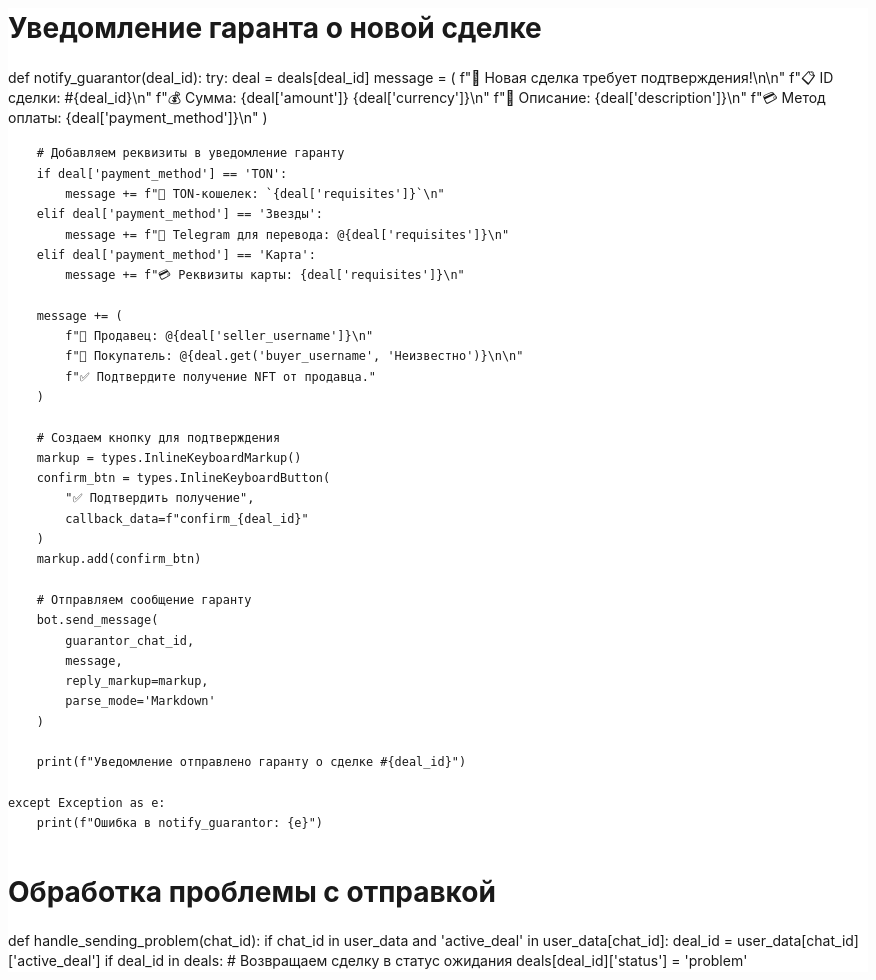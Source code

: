 # Уведомление гаранта о новой сделке
def notify_guarantor(deal_id):
    try:
        deal = deals[deal_id]
        message = (
            f"🛒 Новая сделка требует подтверждения!\n\n"
            f"📋 ID сделки: #{deal_id}\n"
            f"💰 Сумма: {deal['amount']} {deal['currency']}\n"
            f"📝 Описание: {deal['description']}\n"
            f"💳 Метод оплаты: {deal['payment_method']}\n"
        )

        # Добавляем реквизиты в уведомление гаранту
        if deal['payment_method'] == 'TON':
            message += f"👛 TON-кошелек: `{deal['requisites']}`\n"
        elif deal['payment_method'] == 'Звезды':
            message += f"👤 Telegram для перевода: @{deal['requisites']}\n"
        elif deal['payment_method'] == 'Карта':
            message += f"💳 Реквизиты карты: {deal['requisites']}\n"

        message += (
            f"👤 Продавец: @{deal['seller_username']}\n"
            f"👤 Покупатель: @{deal.get('buyer_username', 'Неизвестно')}\n\n"
            f"✅ Подтвердите получение NFT от продавца."
        )

        # Создаем кнопку для подтверждения
        markup = types.InlineKeyboardMarkup()
        confirm_btn = types.InlineKeyboardButton(
            "✅ Подтвердить получение",
            callback_data=f"confirm_{deal_id}"
        )
        markup.add(confirm_btn)

        # Отправляем сообщение гаранту
        bot.send_message(
            guarantor_chat_id,
            message,
            reply_markup=markup,
            parse_mode='Markdown'
        )

        print(f"Уведомление отправлено гаранту о сделке #{deal_id}")

    except Exception as e:
        print(f"Ошибка в notify_guarantor: {e}")

# Обработка проблемы с отправкой
def handle_sending_problem(chat_id):
    if chat_id in user_data and 'active_deal' in user_data[chat_id]:
        deal_id = user_data[chat_id]['active_deal']
        if deal_id in deals:
            # Возвращаем сделку в статус ожидания
            deals[deal_id]['status'] = 'problem'
